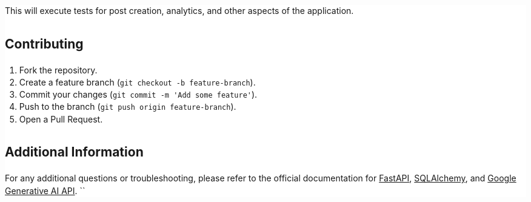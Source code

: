 This will execute tests for post creation, analytics, and other aspects of the application.

## Contributing

1. Fork the repository.
2. Create a feature branch (`git checkout -b feature-branch`).
3. Commit your changes (`git commit -m 'Add some feature'`).
4. Push to the branch (`git push origin feature-branch`).
5. Open a Pull Request.

## Additional Information

For any additional questions or troubleshooting, please refer to the official documentation for [FastAPI](https://fastapi.tiangolo.com/), [SQLAlchemy](https://www.sqlalchemy.org/), and [Google Generative AI API](https://cloud.google.com/generative-ai).
``